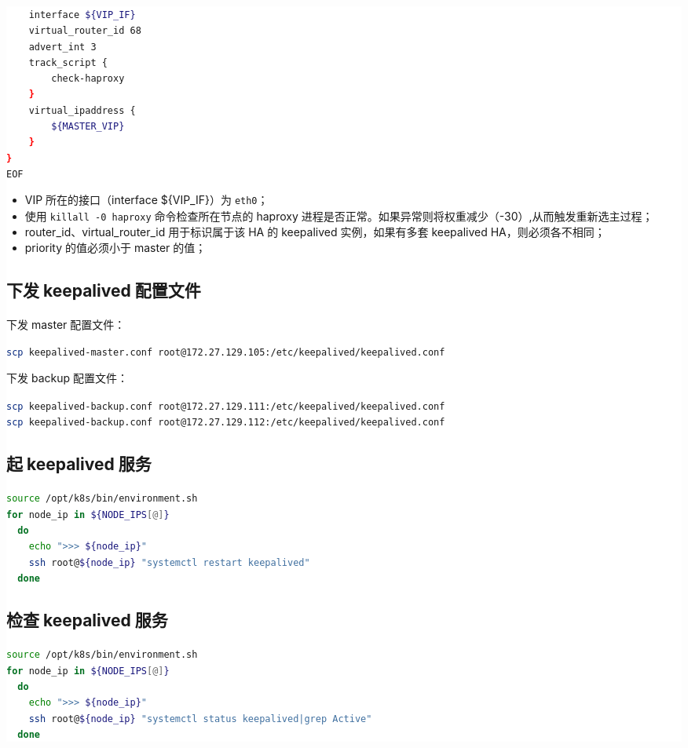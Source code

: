 ``` bash
    interface ${VIP_IF}
    virtual_router_id 68
    advert_int 3
    track_script {
        check-haproxy
    }
    virtual_ipaddress {
        ${MASTER_VIP}
    }
}
EOF
```
+ VIP 所在的接口（interface ${VIP_IF}）为 `eth0`；
+ 使用 `killall -0 haproxy` 命令检查所在节点的 haproxy 进程是否正常。如果异常则将权重减少（-30）,从而触发重新选主过程；
+ router_id、virtual_router_id 用于标识属于该 HA 的 keepalived 实例，如果有多套 keepalived HA，则必须各不相同；
+ priority 的值必须小于 master 的值；

## 下发 keepalived 配置文件

下发 master 配置文件：

``` bash
scp keepalived-master.conf root@172.27.129.105:/etc/keepalived/keepalived.conf
```

下发 backup 配置文件：

``` bash
scp keepalived-backup.conf root@172.27.129.111:/etc/keepalived/keepalived.conf
scp keepalived-backup.conf root@172.27.129.112:/etc/keepalived/keepalived.conf
```

## 起 keepalived 服务

``` bash
source /opt/k8s/bin/environment.sh
for node_ip in ${NODE_IPS[@]}
  do
    echo ">>> ${node_ip}"
    ssh root@${node_ip} "systemctl restart keepalived"
  done
```

## 检查 keepalived 服务

``` bash
source /opt/k8s/bin/environment.sh
for node_ip in ${NODE_IPS[@]}
  do
    echo ">>> ${node_ip}"
    ssh root@${node_ip} "systemctl status keepalived|grep Active"
  done
```
